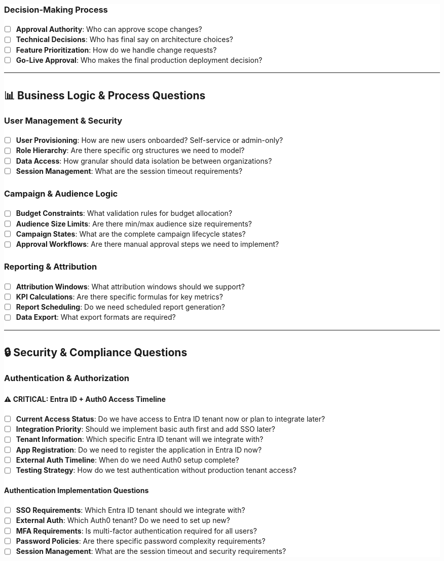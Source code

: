 ### **Decision-Making Process**
- [ ] **Approval Authority**: Who can approve scope changes?
- [ ] **Technical Decisions**: Who has final say on architecture choices?
- [ ] **Feature Prioritization**: How do we handle change requests?
- [ ] **Go-Live Approval**: Who makes the final production deployment decision?

---

## 📊 **Business Logic & Process Questions**

### **User Management & Security**
- [ ] **User Provisioning**: How are new users onboarded? Self-service or admin-only?
- [ ] **Role Hierarchy**: Are there specific org structures we need to model?
- [ ] **Data Access**: How granular should data isolation be between organizations?
- [ ] **Session Management**: What are the session timeout requirements?

### **Campaign & Audience Logic**
- [ ] **Budget Constraints**: What validation rules for budget allocation?
- [ ] **Audience Size Limits**: Are there min/max audience size requirements?
- [ ] **Campaign States**: What are the complete campaign lifecycle states?
- [ ] **Approval Workflows**: Are there manual approval steps we need to implement?

### **Reporting & Attribution**
- [ ] **Attribution Windows**: What attribution windows should we support?
- [ ] **KPI Calculations**: Are there specific formulas for key metrics?
- [ ] **Report Scheduling**: Do we need scheduled report generation?
- [ ] **Data Export**: What export formats are required?

---

## 🔒 **Security & Compliance Questions**

### **Authentication & Authorization**

#### **⚠️ CRITICAL: Entra ID + Auth0 Access Timeline**
- [ ] **Current Access Status**: Do we have access to Entra ID tenant now or plan to integrate later?
- [ ] **Integration Priority**: Should we implement basic auth first and add SSO later?
- [ ] **Tenant Information**: Which specific Entra ID tenant will we integrate with?
- [ ] **App Registration**: Do we need to register the application in Entra ID now?
- [ ] **External Auth Timeline**: When do we need Auth0 setup complete?
- [ ] **Testing Strategy**: How do we test authentication without production tenant access?

#### **Authentication Implementation Questions**
- [ ] **SSO Requirements**: Which Entra ID tenant should we integrate with?
- [ ] **External Auth**: Which Auth0 tenant? Do we need to set up new?
- [ ] **MFA Requirements**: Is multi-factor authentication required for all users?
- [ ] **Password Policies**: Are there specific password complexity requirements?
- [ ] **Session Management**: What are the session timeout and security requirements?
